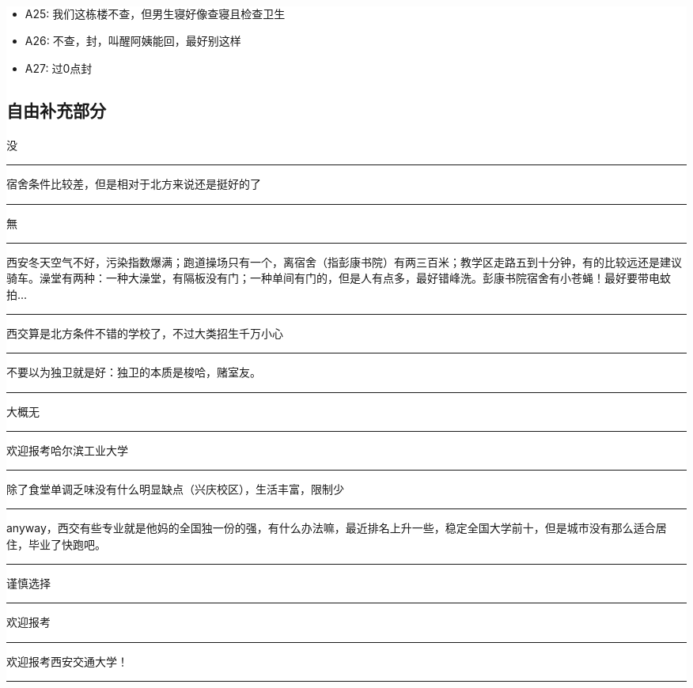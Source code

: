 - A25: 我们这栋楼不查，但男生寝好像查寝且检查卫生

- A26: 不查，封，叫醒阿姨能回，最好别这样

- A27: 过0点封

## 自由补充部分

没

***

宿舍条件比较差，但是相对于北方来说还是挺好的了

***

無

***

西安冬天空气不好，污染指数爆满；跑道操场只有一个，离宿舍（指彭康书院）有两三百米；教学区走路五到十分钟，有的比较远还是建议骑车。澡堂有两种：一种大澡堂，有隔板没有门；一种单间有门的，但是人有点多，最好错峰洗。彭康书院宿舍有小苍蝇！最好要带电蚊拍...

***

西交算是北方条件不错的学校了，不过大类招生千万小心

***

不要以为独卫就是好：独卫的本质是梭哈，赌室友。

***

大概无

***

欢迎报考哈尔滨工业大学

***

除了食堂单调乏味没有什么明显缺点（兴庆校区），生活丰富，限制少

***

anyway，西交有些专业就是他妈的全国独一份的强，有什么办法嘛，最近排名上升一些，稳定全国大学前十，但是城市没有那么适合居住，毕业了快跑吧。

***

谨慎选择

***

欢迎报考

***

欢迎报考西安交通大学！

***
